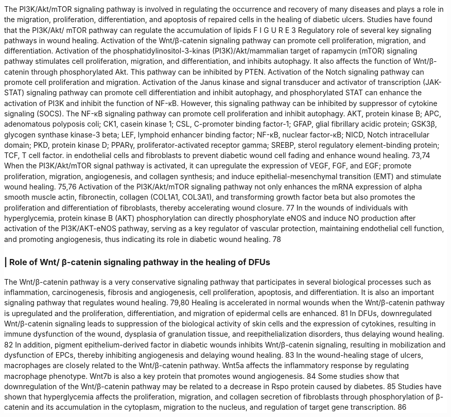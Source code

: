 The PI3K/Akt/mTOR signaling pathway is involved in regulating the occurrence and recovery of many diseases and plays a role in the migration, proliferation, differentiation, and apoptosis of repaired cells in the healing of diabetic ulcers. Studies have found that the PI3K/Akt/ mTOR pathway can regulate the accumulation of lipids F I G U R E 3 Regulatory role of several key signaling pathways in wound healing. Activation of the Wnt/β-catenin signaling pathway can promote cell proliferation, migration, and differentiation. Activation of the phosphatidylinositol-3-kinas (PI3K)/Akt/mammalian target of rapamycin (mTOR) signaling pathway stimulates cell proliferation, migration, and differentiation, and inhibits autophagy. It also affects the function of Wnt/β-catenin through phosphorylated Akt. This pathway can be inhibited by PTEN. Activation of the Notch signaling pathway can promote cell proliferation and migration. Activation of the Janus kinase and signal transducer and activator of transcription (JAK-STAT) signaling pathway can promote cell differentiation and inhibit autophagy, and phosphorylated STAT can enhance the activation of PI3K and inhibit the function of NF-κB. However, this signaling pathway can be inhibited by suppressor of cytokine signaling (SOCS). The NF-κB signaling pathway can promote cell proliferation and inhibit autophagy. AKT, protein kinase B; APC, adenomatous polyposis coli; CK1, casein kinase 1; CSL, C-promoter binding factor-1; GFAP, glial fibrillary acidic protein; GSK3β, glycogen synthase kinase-3 beta; LEF, lymphoid enhancer binding factor; NF-κB, nuclear factor-κB; NICD, Notch intracellular domain; PKD, protein kinase D; PPARγ, proliferator-activated receptor gamma; SREBP, sterol regulatory element-binding protein; TCF, T cell factor. in endothelial cells and fibroblasts to prevent diabetic wound cell fading and enhance wound healing. 73,74 When the PI3K/Akt/mTOR signal pathway is activated, it can upregulate the expression of VEGF, FGF, and EGF; promote proliferation, migration, angiogenesis, and collagen synthesis; and induce epithelial-mesenchymal transition (EMT) and stimulate wound healing. 75,76 Activation of the PI3K/Akt/mTOR signaling pathway not only enhances the mRNA expression of alpha smooth muscle actin, fibronectin, collagen (COL1A1, COL3A1), and transforming growth factor beta but also promotes the proliferation and differentiation of fibroblasts, thereby accelerating wound closure. 77 In the wounds of individuals with hyperglycemia, protein kinase B (AKT) phosphorylation can directly phosphorylate eNOS and induce NO production after activation of the PI3K/AKT-eNOS pathway, serving as a key regulator of vascular protection, maintaining endothelial cell function, and promoting angiogenesis, thus indicating its role in diabetic wound healing. 78 


### | Role of Wnt/ β-catenin signaling pathway in the healing of DFUs

The Wnt/β-catenin pathway is a very conservative signaling pathway that participates in several biological processes such as inflammation, carcinogenesis, fibrosis and angiogenesis, cell proliferation, apoptosis, and differentiation. It is also an important signaling pathway that regulates wound healing. 79,80 Healing is accelerated in normal wounds when the Wnt/β-catenin pathway is upregulated and the proliferation, differentiation, and migration of epidermal cells are enhanced. 81 In DFUs, downregulated Wnt/β-catenin signaling leads to suppression of the biological activity of skin cells and the expression of cytokines, resulting in immune dysfunction of the wound, dysplasia of granulation tissue, and reepithelialization disorders, thus delaying wound healing. 82 In addition, pigment epithelium-derived factor in diabetic wounds inhibits Wnt/β-catenin signaling, resulting in mobilization and dysfunction of EPCs, thereby inhibiting angiogenesis and delaying wound healing. 83 In the wound-healing stage of ulcers, macrophages are closely related to the Wnt/β-catenin pathway. Wnt5a affects the inflammatory response by regulating macrophage phenotype. Wnt7b is also a key protein that promotes wound angiogenesis. 84 Some studies show that downregulation of the Wnt/β-catenin pathway may be related to a decrease in Rspo protein caused by diabetes. 85 Studies have shown that hyperglycemia affects the proliferation, migration, and collagen secretion of fibroblasts through phosphorylation of β-catenin and its accumulation in the cytoplasm, migration to the nucleus, and regulation of target gene transcription. 86 
